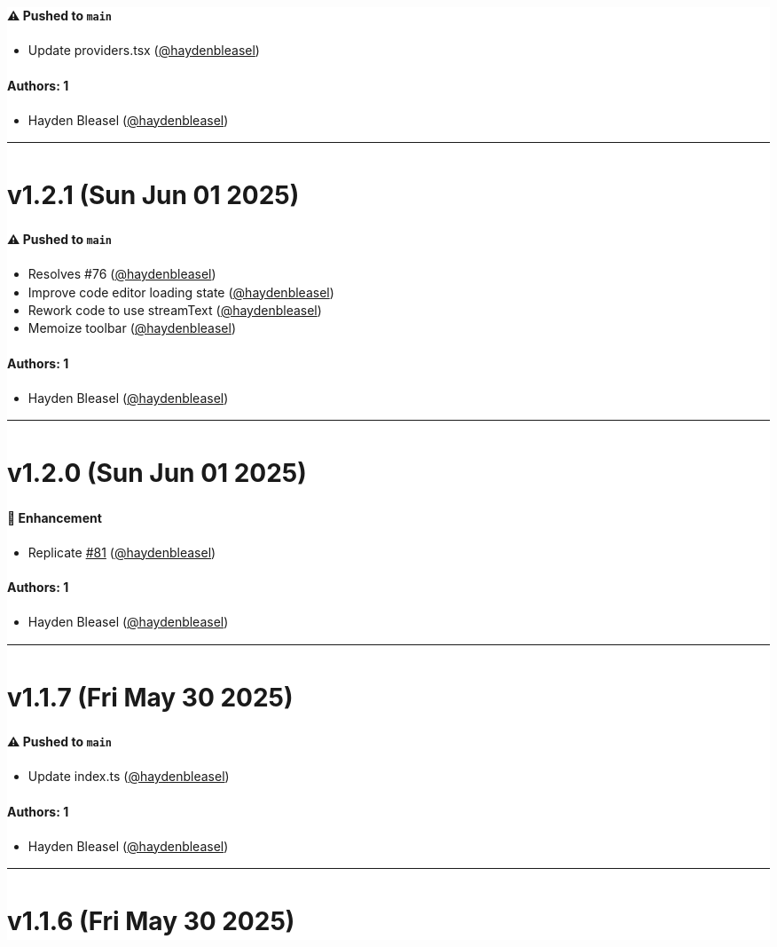 #### ⚠️ Pushed to `main`

- Update providers.tsx ([@haydenbleasel](https://github.com/haydenbleasel))

#### Authors: 1

- Hayden Bleasel ([@haydenbleasel](https://github.com/haydenbleasel))

---

# v1.2.1 (Sun Jun 01 2025)

#### ⚠️ Pushed to `main`

- Resolves #76 ([@haydenbleasel](https://github.com/haydenbleasel))
- Improve code editor loading state ([@haydenbleasel](https://github.com/haydenbleasel))
- Rework code to use streamText ([@haydenbleasel](https://github.com/haydenbleasel))
- Memoize toolbar ([@haydenbleasel](https://github.com/haydenbleasel))

#### Authors: 1

- Hayden Bleasel ([@haydenbleasel](https://github.com/haydenbleasel))

---

# v1.2.0 (Sun Jun 01 2025)

#### 🚀 Enhancement

- Replicate [#81](https://github.com/haydenbleasel/tersa/pull/81) ([@haydenbleasel](https://github.com/haydenbleasel))

#### Authors: 1

- Hayden Bleasel ([@haydenbleasel](https://github.com/haydenbleasel))

---

# v1.1.7 (Fri May 30 2025)

#### ⚠️ Pushed to `main`

- Update index.ts ([@haydenbleasel](https://github.com/haydenbleasel))

#### Authors: 1

- Hayden Bleasel ([@haydenbleasel](https://github.com/haydenbleasel))

---

# v1.1.6 (Fri May 30 2025)
